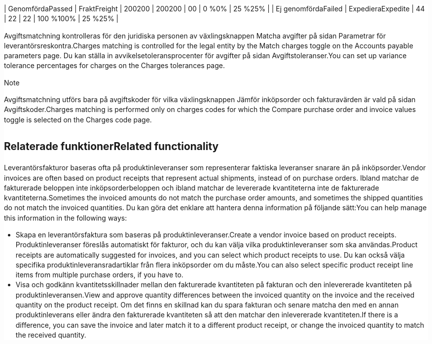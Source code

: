 | <span data-ttu-id="d9cba-442">Genomförda</span><span class="sxs-lookup"><span data-stu-id="d9cba-442">Passed</span></span>               | <span data-ttu-id="d9cba-443">Frakt</span><span class="sxs-lookup"><span data-stu-id="d9cba-443">Freight</span></span>              | <span data-ttu-id="d9cba-444">200</span><span class="sxs-lookup"><span data-stu-id="d9cba-444">200</span></span>                           | <span data-ttu-id="d9cba-445">200</span><span class="sxs-lookup"><span data-stu-id="d9cba-445">200</span></span>                             | <span data-ttu-id="d9cba-446">0</span><span class="sxs-lookup"><span data-stu-id="d9cba-446">0</span></span>               | <span data-ttu-id="d9cba-447">0 %</span><span class="sxs-lookup"><span data-stu-id="d9cba-447">0%</span></span>                  | <span data-ttu-id="d9cba-448">25 %</span><span class="sxs-lookup"><span data-stu-id="d9cba-448">25%</span></span>                  |
| <span data-ttu-id="d9cba-449">Ej genomförda</span><span class="sxs-lookup"><span data-stu-id="d9cba-449">Failed</span></span>               | <span data-ttu-id="d9cba-450">Expediera</span><span class="sxs-lookup"><span data-stu-id="d9cba-450">Expedite</span></span>             | <span data-ttu-id="d9cba-451">4</span><span class="sxs-lookup"><span data-stu-id="d9cba-451">4</span></span>                             | <span data-ttu-id="d9cba-452">2</span><span class="sxs-lookup"><span data-stu-id="d9cba-452">2</span></span>                               | <span data-ttu-id="d9cba-453">2</span><span class="sxs-lookup"><span data-stu-id="d9cba-453">2</span></span>               | <span data-ttu-id="d9cba-454">100 %</span><span class="sxs-lookup"><span data-stu-id="d9cba-454">100%</span></span>                | <span data-ttu-id="d9cba-455">25 %</span><span class="sxs-lookup"><span data-stu-id="d9cba-455">25%</span></span>                  |

<span data-ttu-id="d9cba-456">Avgiftsmatchning kontrolleras för den juridiska personen av växlingsknappen Matcha avgifter på sidan Parametrar för leverantörsreskontra.</span><span class="sxs-lookup"><span data-stu-id="d9cba-456">Charges matching is controlled for the legal entity by the Match charges toggle on the Accounts payable parameters page.</span></span> <span data-ttu-id="d9cba-457">Du kan ställa in avvikelsetoleransprocenter för avgifter på sidan Avgiftstoleranser.</span><span class="sxs-lookup"><span data-stu-id="d9cba-457">You can set up variance tolerance percentages for charges on the Charges tolerances page.</span></span>

> [!NOTE]
> <span data-ttu-id="d9cba-458">Avgiftsmatchning utförs bara på avgiftskoder för vilka växlingsknappen Jämför inköpsorder och fakturavärden är vald på sidan Avgiftskoder.</span><span class="sxs-lookup"><span data-stu-id="d9cba-458">Charges matching is performed only on charges codes for which the Compare purchase order and invoice values toggle is selected on the Charges code page.</span></span>

## <a name="related-functionality"></a><span data-ttu-id="d9cba-459">Relaterade funktioner</span><span class="sxs-lookup"><span data-stu-id="d9cba-459">Related functionality</span></span>
<span data-ttu-id="d9cba-460">Leverantörsfakturor baseras ofta på produktinleveranser som representerar faktiska leveranser snarare än på inköpsorder.</span><span class="sxs-lookup"><span data-stu-id="d9cba-460">Vendor invoices are often based on product receipts that represent actual shipments, instead of on purchase orders.</span></span> <span data-ttu-id="d9cba-461">Ibland matchar de fakturerade beloppen inte inköpsorderbeloppen och ibland matchar de levererade kvantiteterna inte de fakturerade kvantiteterna.</span><span class="sxs-lookup"><span data-stu-id="d9cba-461">Sometimes the invoiced amounts do not match the purchase order amounts, and sometimes the shipped quantities do not match the invoiced quantities.</span></span> <span data-ttu-id="d9cba-462">Du kan göra det enklare att hantera denna information på följande sätt:</span><span class="sxs-lookup"><span data-stu-id="d9cba-462">You can help manage this information in the following ways:</span></span>
-   <span data-ttu-id="d9cba-463">Skapa en leverantörsfaktura som baseras på produktinleveranser.</span><span class="sxs-lookup"><span data-stu-id="d9cba-463">Create a vendor invoice based on product receipts.</span></span> <span data-ttu-id="d9cba-464">Produktinleveranser föreslås automatiskt för fakturor, och du kan välja vilka produktinleveranser som ska användas.</span><span class="sxs-lookup"><span data-stu-id="d9cba-464">Product receipts are automatically suggested for invoices, and you can select which product receipts to use.</span></span> <span data-ttu-id="d9cba-465">Du kan också välja specifika produktinleveransradartiklar från flera inköpsorder om du måste.</span><span class="sxs-lookup"><span data-stu-id="d9cba-465">You can also select specific product receipt line items from multiple purchase orders, if you have to.</span></span>
-   <span data-ttu-id="d9cba-466">Visa och godkänn kvantitetsskillnader mellan den fakturerade kvantiteten på fakturan och den inlevererade kvantiteten på produktinleveransen.</span><span class="sxs-lookup"><span data-stu-id="d9cba-466">View and approve quantity differences between the invoiced quantity on the invoice and the received quantity on the product receipt.</span></span> <span data-ttu-id="d9cba-467">Om det finns en skillnad kan du spara fakturan och senare matcha den med en annan produktinleverans eller ändra den fakturerade kvantiteten så att den matchar den inlevererade kvantiteten.</span><span class="sxs-lookup"><span data-stu-id="d9cba-467">If there is a difference, you can save the invoice and later match it to a different product receipt, or change the invoiced quantity to match the received quantity.</span></span>